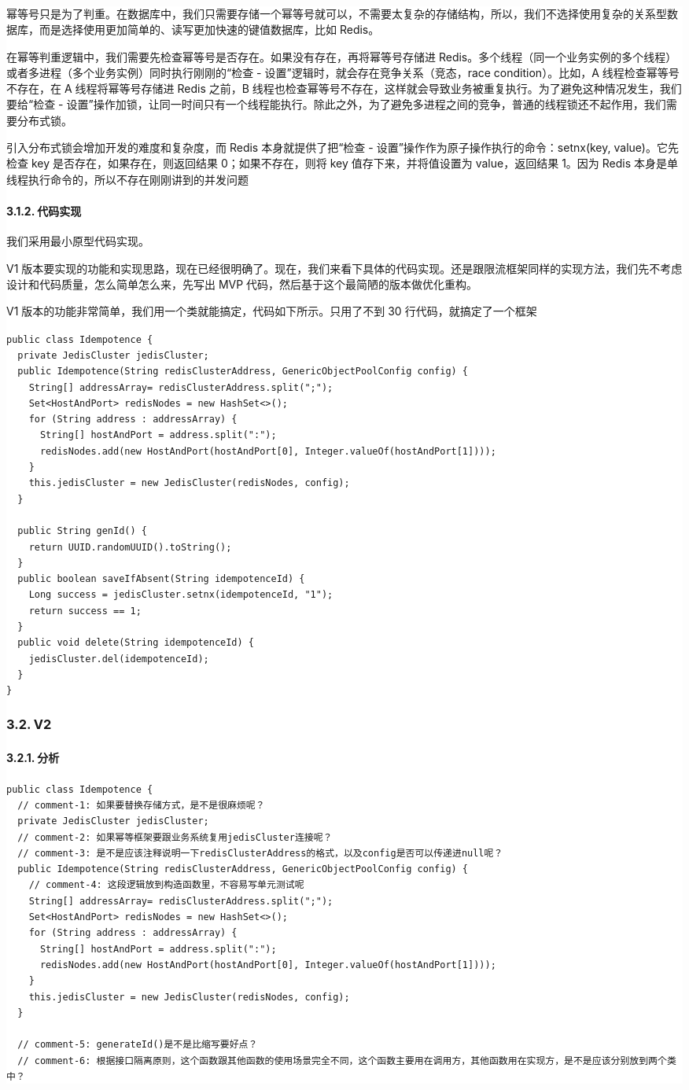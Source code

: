   幂等号只是为了判重。在数据库中，我们只需要存储一个幂等号就可以，不需要太复杂的存储结构，所以，我们不选择使用复杂的关系型数据库，而是选择使用更加简单的、读写更加快速的键值数据库，比如 Redis。

  在幂等判重逻辑中，我们需要先检查幂等号是否存在。如果没有存在，再将幂等号存储进 Redis。多个线程（同一个业务实例的多个线程）或者多进程（多个业务实例）同时执行刚刚的“检查 - 设置”逻辑时，就会存在竞争关系（竞态，race condition）。比如，A 线程检查幂等号不存在，在 A 线程将幂等号存储进 Redis 之前，B 线程也检查幂等号不存在，这样就会导致业务被重复执行。为了避免这种情况发生，我们要给“检查 - 设置”操作加锁，让同一时间只有一个线程能执行。除此之外，为了避免多进程之间的竞争，普通的线程锁还不起作用，我们需要分布式锁。

  引入分布式锁会增加开发的难度和复杂度，而 Redis 本身就提供了把“检查 - 设置”操作作为原子操作执行的命令：setnx(key, value)。它先检查 key 是否存在，如果存在，则返回结果 0；如果不存在，则将 key 值存下来，并将值设置为 value，返回结果 1。因为 Redis 本身是单线程执行命令的，所以不存在刚刚讲到的并发问题

#### 3.1.2. 代码实现

我们采用最小原型代码实现。

V1 版本要实现的功能和实现思路，现在已经很明确了。现在，我们来看下具体的代码实现。还是跟限流框架同样的实现方法，我们先不考虑设计和代码质量，怎么简单怎么来，先写出 MVP 代码，然后基于这个最简陋的版本做优化重构。

V1 版本的功能非常简单，我们用一个类就能搞定，代码如下所示。只用了不到 30 行代码，就搞定了一个框架

```
public class Idempotence {
  private JedisCluster jedisCluster;
  public Idempotence(String redisClusterAddress, GenericObjectPoolConfig config) {
    String[] addressArray= redisClusterAddress.split(";");
    Set<HostAndPort> redisNodes = new HashSet<>();
    for (String address : addressArray) {
      String[] hostAndPort = address.split(":");
      redisNodes.add(new HostAndPort(hostAndPort[0], Integer.valueOf(hostAndPort[1])));
    }
    this.jedisCluster = new JedisCluster(redisNodes, config);
  }
  
  public String genId() {
    return UUID.randomUUID().toString();
  }
  public boolean saveIfAbsent(String idempotenceId) {
    Long success = jedisCluster.setnx(idempotenceId, "1");
    return success == 1;
  }
  public void delete(String idempotenceId) {
    jedisCluster.del(idempotenceId);
  }
}
```

### 3.2. V2

#### 3.2.1. 分析

```
public class Idempotence {
  // comment-1: 如果要替换存储方式，是不是很麻烦呢？
  private JedisCluster jedisCluster;
  // comment-2: 如果幂等框架要跟业务系统复用jedisCluster连接呢？
  // comment-3: 是不是应该注释说明一下redisClusterAddress的格式，以及config是否可以传递进null呢？
  public Idempotence(String redisClusterAddress, GenericObjectPoolConfig config) {
    // comment-4: 这段逻辑放到构造函数里，不容易写单元测试呢
    String[] addressArray= redisClusterAddress.split(";");
    Set<HostAndPort> redisNodes = new HashSet<>();
    for (String address : addressArray) {
      String[] hostAndPort = address.split(":");
      redisNodes.add(new HostAndPort(hostAndPort[0], Integer.valueOf(hostAndPort[1])));
    }
    this.jedisCluster = new JedisCluster(redisNodes, config);
  }
  
  // comment-5: generateId()是不是比缩写要好点？
  // comment-6: 根据接口隔离原则，这个函数跟其他函数的使用场景完全不同，这个函数主要用在调用方，其他函数用在实现方，是不是应该分别放到两个类中？
```